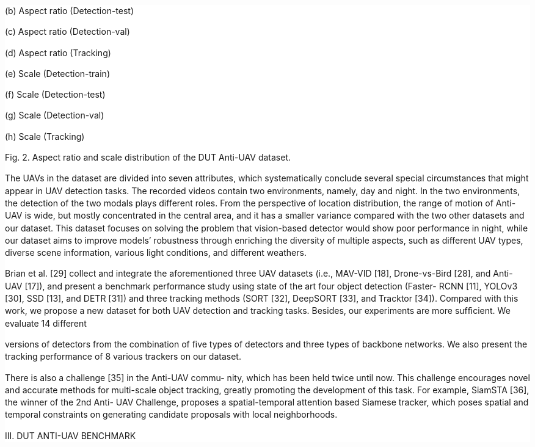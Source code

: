 (b) Aspect ratio (Detection-test)

(c) Aspect ratio (Detection-val)

(d) Aspect ratio (Tracking)

(e) Scale (Detection-train)

(f) Scale (Detection-test)

(g) Scale (Detection-val)

(h) Scale (Tracking)

Fig. 2. Aspect ratio and scale distribution of the DUT Anti-UAV dataset.

The UAVs in the dataset are divided into seven attributes,
which systematically conclude several special circumstances
that might appear in UAV detection tasks. The recorded videos
contain two environments, namely, day and night. In the two
environments, the detection of the two modals plays different
roles. From the perspective of location distribution, the range
of motion of Anti-UAV is wide, but mostly concentrated
in the central area, and it has a smaller variance compared
with the two other datasets and our dataset. This dataset
focuses on solving the problem that vision-based detector
would show poor performance in night, while our dataset aims
to improve models’ robustness through enriching the diversity
of multiple aspects, such as different UAV types, diverse scene
information, various light conditions, and different weathers.

Brian et al. [29] collect and integrate the aforementioned
three UAV datasets (i.e., MAV-VID [18], Drone-vs-Bird [28],
and Anti-UAV [17]), and present a benchmark performance
study using state of the art four object detection (Faster-
RCNN [11], YOLOv3 [30], SSD [13], and DETR [31]) and
three tracking methods (SORT [32], DeepSORT [33], and
Tracktor [34]). Compared with this work, we propose a new
dataset for both UAV detection and tracking tasks. Besides,
our experiments are more sufﬁcient. We evaluate 14 different

versions of detectors from the combination of ﬁve types of
detectors and three types of backbone networks. We also
present the tracking performance of 8 various trackers on our
dataset.

There is also a challenge [35] in the Anti-UAV commu-
nity, which has been held twice until now. This challenge
encourages novel and accurate methods for multi-scale object
tracking, greatly promoting the development of this task.
For example, SiamSTA [36], the winner of the 2nd Anti-
UAV Challenge, proposes a spatial-temporal attention based
Siamese tracker, which poses spatial and temporal constraints
on generating candidate proposals with local neighborhoods.

III. DUT ANTI-UAV BENCHMARK

